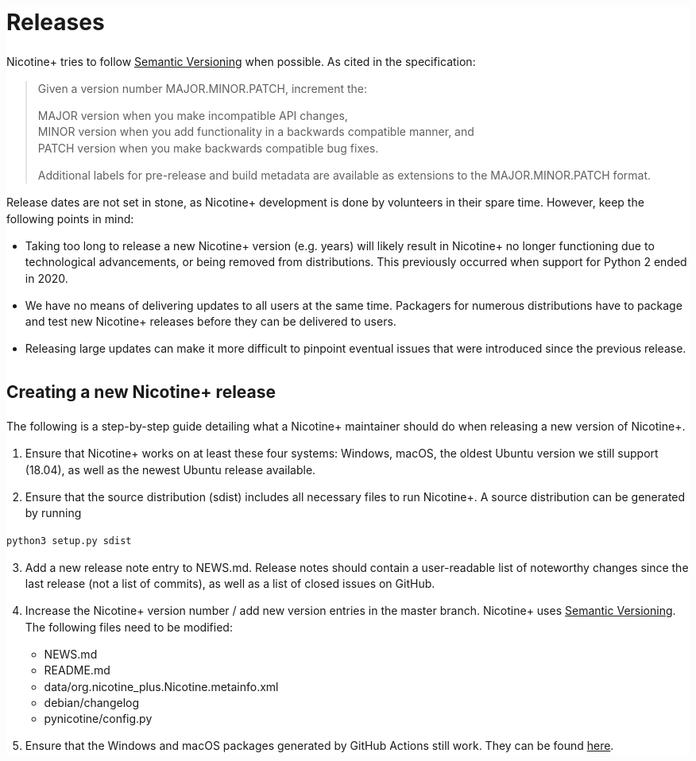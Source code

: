 # Releases

Nicotine+ tries to follow [Semantic Versioning](https://semver.org/) when possible. As cited in the specification:

> Given a version number MAJOR.MINOR.PATCH, increment the:
> 
>   MAJOR version when you make incompatible API changes,  
>   MINOR version when you add functionality in a backwards compatible manner, and  
>   PATCH version when you make backwards compatible bug fixes.
>
> Additional labels for pre-release and build metadata are available as extensions to the MAJOR.MINOR.PATCH format.

Release dates are not set in stone, as Nicotine+ development is done by volunteers in their spare time. However, keep the following points in mind:

 * Taking too long to release a new Nicotine+ version (e.g. years) will likely result in Nicotine+ no longer functioning due to technological advancements, or being removed from distributions. This previously occurred when support for Python 2 ended in 2020.

 * We have no means of delivering updates to all users at the same time. Packagers for numerous distributions have to package and test new Nicotine+ releases before they can be delivered to users.

 * Releasing large updates can make it more difficult to pinpoint eventual issues that were introduced since the previous release.

## Creating a new Nicotine+ release

The following is a step-by-step guide detailing what a Nicotine+ maintainer should do when releasing a new version of Nicotine+.

 1. Ensure that Nicotine+ works on at least these four systems: Windows, macOS, the oldest Ubuntu version we still support (18.04), as well as the newest Ubuntu release available.

 2. Ensure that the source distribution (sdist) includes all necessary files to run Nicotine+. A source distribution can be generated by running
```
python3 setup.py sdist
```

 3. Add a new release note entry to NEWS.md. Release notes should contain a user-readable list of noteworthy changes since the last release (not a list of commits), as well as a list of closed issues on GitHub.

 4. Increase the Nicotine+ version number / add new version entries in the master branch. Nicotine+ uses [Semantic Versioning](https://semver.org/). The following files need to be modified:
    * NEWS.md
    * README.md
    * data/org.nicotine_plus.Nicotine.metainfo.xml
    * debian/changelog
    * pynicotine/config.py

 5. Ensure that the Windows and macOS packages generated by GitHub Actions still work. They can be found [here](https://github.com/nicotine-plus/nicotine-plus/actions).
